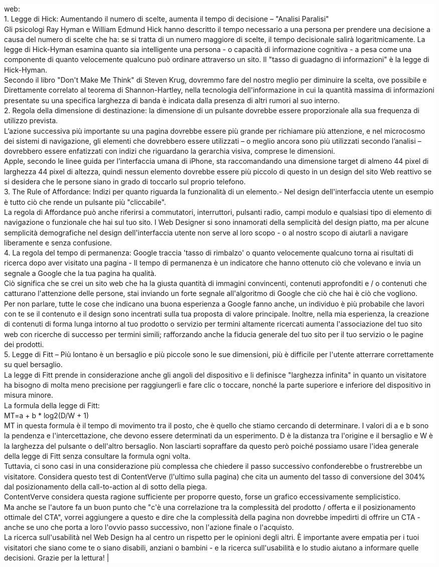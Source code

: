 web:<br/>1. Legge di Hick: Aumentando il numero di scelte, aumenta il tempo di decisione – "Analisi Paralisi"<br/>Gli psicologi Ray Hyman e William Edmund Hick hanno descritto il tempo necessario a una persona per prendere una decisione a causa del numero di scelte che ha: se si tratta di un numero maggiore di scelte, il tempo decisionale salirà logaritmicamente. La legge di Hick-Hyman esamina quanto sia intelligente una persona - o capacità di informazione cognitiva - a pesa come una componente di quanto velocemente qualcuno può ordinare attraverso un sito. Il "tasso di guadagno di informazioni" è la legge di Hick-Hyman.<br/>Secondo il libro "Don't Make Me Think" di Steven Krug, dovremmo fare del nostro meglio per diminuire la scelta, ove possibile e<br/>Direttamente correlato al teorema di Shannon-Hartley, nella tecnologia dell'informazione in cui la quantità massima di informazioni presentate su una specifica larghezza di banda è indicata dalla presenza di altri rumori al suo interno.<br/>2. Regola della dimensione di destinazione: la dimensione di un pulsante dovrebbe essere proporzionale alla sua frequenza di utilizzo prevista.<br/>L’azione successiva più importante su una pagina dovrebbe essere più grande per richiamare più attenzione, e nel microcosmo dei sistemi di navigazione, gli elementi che dovrebbero essere utilizzati – o meglio ancora sono più utilizzati secondo l’analisi – dovrebbero essere enfatizzati con indizi che riguardano la gerarchia visiva, comprese le dimensioni.<br/>Apple, secondo le linee guida per l’interfaccia umana di iPhone, sta raccomandando una dimensione target di almeno 44 pixel di larghezza 44 pixel di altezza, quindi nessun elemento dovrebbe essere più piccolo di questo in un design del sito Web reattivo se si desidera che le persone siano in grado di toccarlo sul proprio telefono.<br/>3. The Rule of Affordance: Indizi per quanto riguarda la funzionalità di un elemento.- Nel design dell'interfaccia utente un esempio è tutto ciò che rende un pulsante più "cliccabile".<br/>La regola di Affordance può anche riferirsi a commutatori, interruttori, pulsanti radio, campi modulo e qualsiasi tipo di elemento di navigazione o funzionale che hai sul tuo sito. I Web Designer si sono innamorati della semplicità del design piatto, ma per alcune semplicità demografiche nel design dell'interfaccia utente non serve al loro scopo - o al nostro scopo di aiutarli a navigare liberamente e senza confusione.<br/>4. La regola del tempo di permanenza: Google traccia 'tasso di rimbalzo' o quanto velocemente qualcuno torna ai risultati di ricerca dopo aver visitato una pagina - Il tempo di permanenza è un indicatore che hanno ottenuto ciò che volevano e invia un segnale a Google che la tua pagina ha qualità.<br/>Ciò significa che se crei un sito web che ha la giusta quantità di immagini convincenti, contenuti approfonditi e / o contenuti che catturano l'attenzione delle persone, stai inviando un forte segnale all'algoritmo di Google che ciò che hai è ciò che vogliono.<br/>Per non parlare, tutte le cose che indicano una buona esperienza a Google fanno anche, un individuo è più probabile che lavori con te se il contenuto e il design sono incentrati sulla tua proposta di valore principale. Inoltre, nella mia esperienza, la creazione di contenuti di forma lunga intorno al tuo prodotto o servizio per termini altamente ricercati aumenta l'associazione del tuo sito web con ricerche di successo per termini simili; rafforzando anche la fiducia generale del tuo sito per il tuo servizio o le pagine dei prodotti.<br/>5. Legge di Fitt – Più lontano è un bersaglio e più piccole sono le sue dimensioni, più è difficile per l'utente atterrare correttamente su quel bersaglio.<br/>La legge di Fitt prende in considerazione anche gli angoli del dispositivo e li definisce "larghezza infinita" in quanto un visitatore ha bisogno di molta meno precisione per raggiungerli e fare clic o toccare, nonché la parte superiore e inferiore del dispositivo in misura minore.<br/>La formula della legge di Fitt:<br/>MT=a + b * log2(D/W + 1)<br/>MT in questa formula è il tempo di movimento tra il posto, che è quello che stiamo cercando di determinare. I valori di a e b sono la pendenza e l'intercettazione, che devono essere determinati da un esperimento. D è la distanza tra l'origine e il bersaglio e W è la larghezza del pulsante o dell'altro bersaglio. Non lasciarti sopraffare da questo però poiché possiamo usare l'idea generale della legge di Fitt senza consultare la formula ogni volta.<br/>Tuttavia, ci sono casi in una considerazione più complessa che chiedere il passo successivo confonderebbe o frustrerebbe un visitatore. Considera questo test di ContentVerve (l'ultimo sulla pagina) che cita un aumento del tasso di conversione del 304% dal posizionamento della call-to-action al di sotto della piega.<br/>ContentVerve considera questa ragione sufficiente per proporre questo, forse un grafico eccessivamente semplicistico.<br/>Ma anche se l'autore fa un buon punto che "c'è una correlazione tra la complessità del prodotto / offerta e il posizionamento ottimale del CTA", vorrei aggiungere a questo e dire che la complessità della pagina non dovrebbe impedirti di offrire un CTA - anche se uno che porta a loro l'ovvio passo successivo, non l'azione finale o l'acquisto.<br/>La ricerca sull'usabilità nel Web Design ha al centro un rispetto per le opinioni degli altri. È importante avere empatia per i tuoi visitatori che siano come te o siano disabili, anziani o bambini - e la ricerca sull'usabilità e lo studio aiutano a informare quelle decisioni. Grazie per la lettura! |
